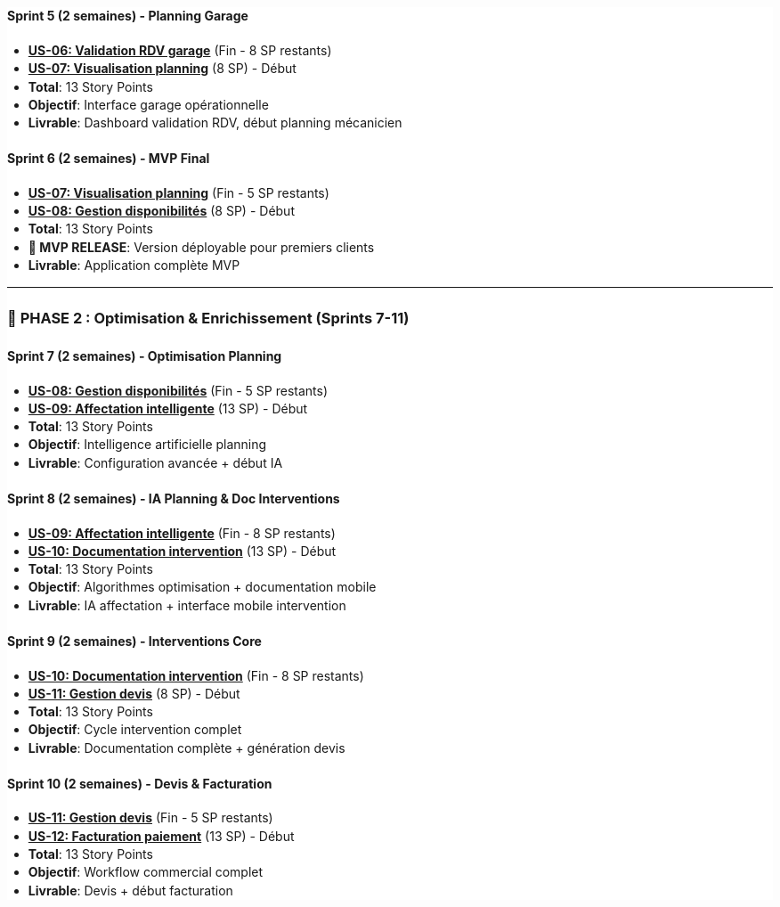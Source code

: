 #### **Sprint 5** (2 semaines) - Planning Garage
- **[US-06: Validation RDV garage](https://github.com/tgrall/my-garage/issues/10)** (Fin - 8 SP restants)
- **[US-07: Visualisation planning](https://github.com/tgrall/my-garage/issues/11)** (8 SP) - Début
- **Total**: 13 Story Points
- **Objectif**: Interface garage opérationnelle
- **Livrable**: Dashboard validation RDV, début planning mécanicien

#### **Sprint 6** (2 semaines) - MVP Final
- **[US-07: Visualisation planning](https://github.com/tgrall/my-garage/issues/11)** (Fin - 5 SP restants)
- **[US-08: Gestion disponibilités](https://github.com/tgrall/my-garage/issues/12)** (8 SP) - Début
- **Total**: 13 Story Points
- **🎯 MVP RELEASE**: Version déployable pour premiers clients
- **Livrable**: Application complète MVP

---

### 🚀 **PHASE 2 : Optimisation & Enrichissement** (Sprints 7-11)

#### **Sprint 7** (2 semaines) - Optimisation Planning
- **[US-08: Gestion disponibilités](https://github.com/tgrall/my-garage/issues/12)** (Fin - 5 SP restants)
- **[US-09: Affectation intelligente](https://github.com/tgrall/my-garage/issues/13)** (13 SP) - Début
- **Total**: 13 Story Points
- **Objectif**: Intelligence artificielle planning
- **Livrable**: Configuration avancée + début IA

#### **Sprint 8** (2 semaines) - IA Planning & Doc Interventions
- **[US-09: Affectation intelligente](https://github.com/tgrall/my-garage/issues/13)** (Fin - 8 SP restants)
- **[US-10: Documentation intervention](https://github.com/tgrall/my-garage/issues/14)** (13 SP) - Début
- **Total**: 13 Story Points
- **Objectif**: Algorithmes optimisation + documentation mobile
- **Livrable**: IA affectation + interface mobile intervention

#### **Sprint 9** (2 semaines) - Interventions Core
- **[US-10: Documentation intervention](https://github.com/tgrall/my-garage/issues/14)** (Fin - 8 SP restants)
- **[US-11: Gestion devis](https://github.com/tgrall/my-garage/issues/15)** (8 SP) - Début
- **Total**: 13 Story Points
- **Objectif**: Cycle intervention complet
- **Livrable**: Documentation complète + génération devis

#### **Sprint 10** (2 semaines) - Devis & Facturation
- **[US-11: Gestion devis](https://github.com/tgrall/my-garage/issues/15)** (Fin - 5 SP restants)
- **[US-12: Facturation paiement](https://github.com/tgrall/my-garage/issues/16)** (13 SP) - Début
- **Total**: 13 Story Points
- **Objectif**: Workflow commercial complet
- **Livrable**: Devis + début facturation
